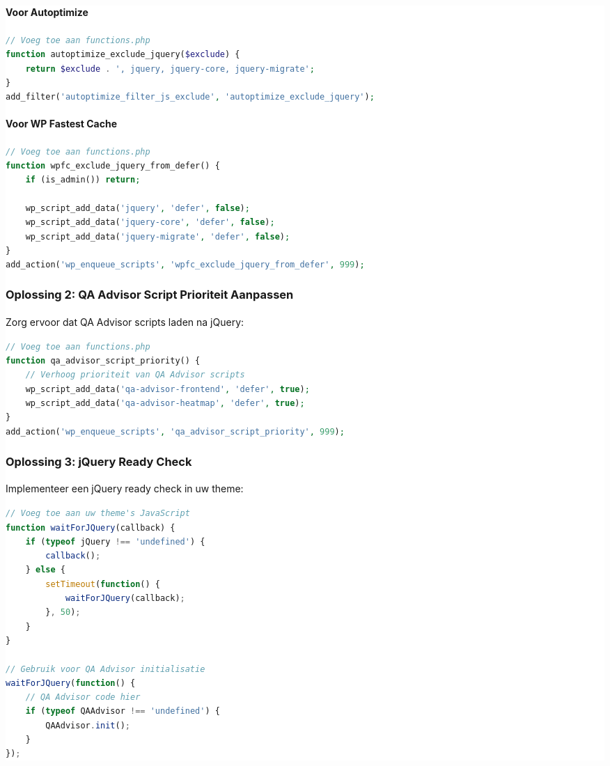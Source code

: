#### Voor Autoptimize

```php
// Voeg toe aan functions.php
function autoptimize_exclude_jquery($exclude) {
    return $exclude . ', jquery, jquery-core, jquery-migrate';
}
add_filter('autoptimize_filter_js_exclude', 'autoptimize_exclude_jquery');
```

#### Voor WP Fastest Cache

```php
// Voeg toe aan functions.php
function wpfc_exclude_jquery_from_defer() {
    if (is_admin()) return;
    
    wp_script_add_data('jquery', 'defer', false);
    wp_script_add_data('jquery-core', 'defer', false);
    wp_script_add_data('jquery-migrate', 'defer', false);
}
add_action('wp_enqueue_scripts', 'wpfc_exclude_jquery_from_defer', 999);
```

### Oplossing 2: QA Advisor Script Prioriteit Aanpassen

Zorg ervoor dat QA Advisor scripts laden na jQuery:

```php
// Voeg toe aan functions.php
function qa_advisor_script_priority() {
    // Verhoog prioriteit van QA Advisor scripts
    wp_script_add_data('qa-advisor-frontend', 'defer', true);
    wp_script_add_data('qa-advisor-heatmap', 'defer', true);
}
add_action('wp_enqueue_scripts', 'qa_advisor_script_priority', 999);
```

### Oplossing 3: jQuery Ready Check

Implementeer een jQuery ready check in uw theme:

```javascript
// Voeg toe aan uw theme's JavaScript
function waitForJQuery(callback) {
    if (typeof jQuery !== 'undefined') {
        callback();
    } else {
        setTimeout(function() {
            waitForJQuery(callback);
        }, 50);
    }
}

// Gebruik voor QA Advisor initialisatie
waitForJQuery(function() {
    // QA Advisor code hier
    if (typeof QAAdvisor !== 'undefined') {
        QAAdvisor.init();
    }
});
```
